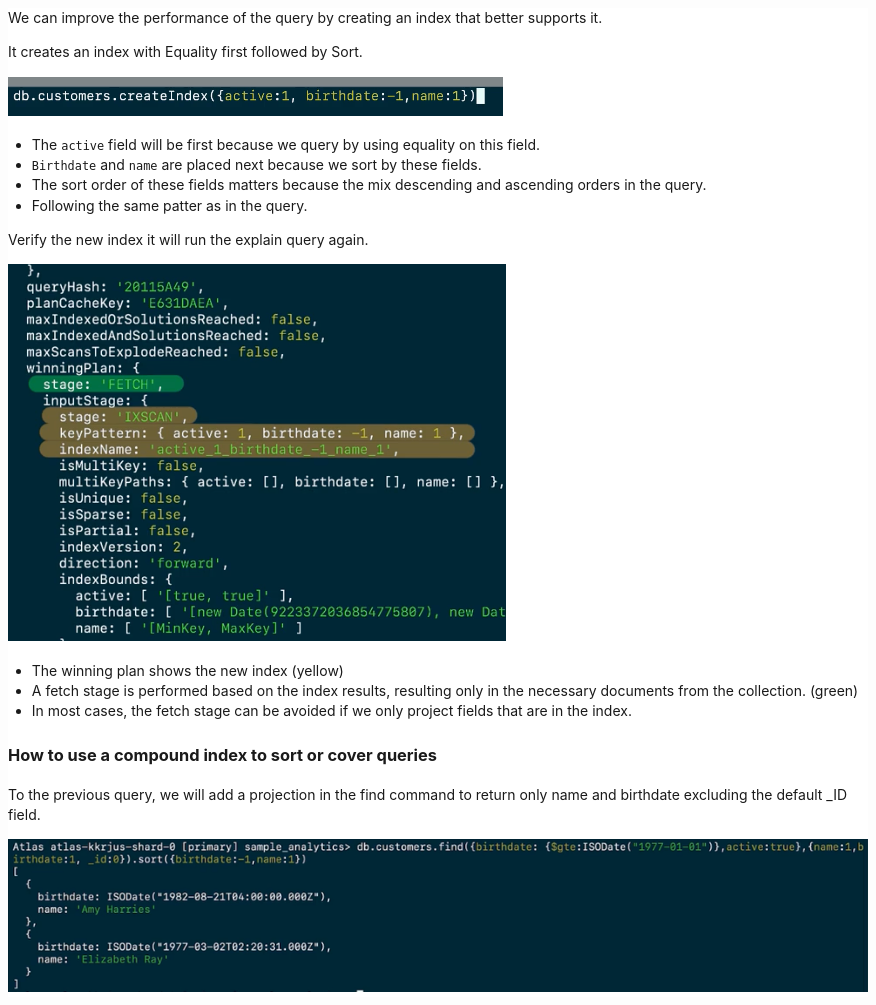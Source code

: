 We can improve the performance of the query by creating an index that better supports it.

It creates an index with Equality first followed by Sort.

![img_28.png](Images/img_28.png)

- The `active` field will be first because we query by using equality on this field.
- `Birthdate` and `name` are placed next because we sort by these fields.
- The sort order of these fields matters because the mix descending and ascending orders in the query.
- Following the same patter as in the query.

Verify the new index it will run the explain query again.

![img_29.png](Images/img_29.png)

- The winning plan shows the new index (yellow)
- A fetch stage is performed based on the index results, resulting only in the necessary documents from the collection. (green)
- In most cases, the fetch stage can be avoided if we only project fields that are in the index.

### How to use a compound index to sort or cover queries
To the previous query, we will add a projection in the find command to return only name and birthdate excluding the default _ID field.

![img_31.png](Images/img_31.png)
